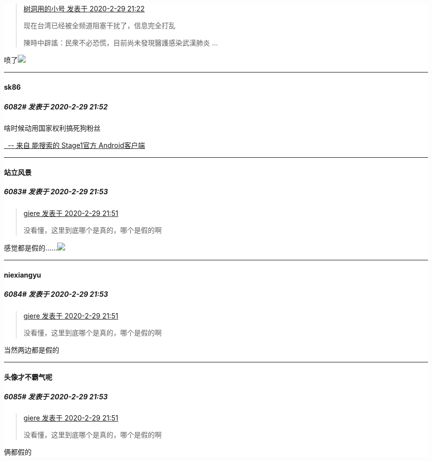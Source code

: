 
<blockquote><a href="httphttps://bbs.saraba1st.com/2b/forum.php?mod=redirect&amp;goto=findpost&amp;pid=46572518&amp;ptid=1915816" target="_blank">树洞用的小号 发表于 2020-2-29 21:22</a>

现在台湾已经被全频道阻塞干扰了，信息完全打乱


陳時中辟謠：民衆不必恐慌，目前尚未發現醫護感染武漢肺炎 ...</blockquote>
喷了<img src="https://static.saraba1st.com/image/smiley/face2017/051.png" referrerpolicy="no-referrer">


-----

####  sk86  
##### 6082#       发表于 2020-2-29 21:52


啥时候动用国家权利搞死狗粉丝

[  -- 来自 能搜索的 Stage1官方 Android客户端](https://www.coolapk.com/apk/140634)


-----

####  站立风景  
##### 6083#       发表于 2020-2-29 21:53


<blockquote><a href="httphttps://bbs.saraba1st.com/2b/forum.php?mod=redirect&amp;goto=findpost&amp;pid=46572906&amp;ptid=1915816" target="_blank">giere 发表于 2020-2-29 21:51</a>

没看懂，这里到底哪个是真的，哪个是假的啊</blockquote>
感觉都是假的……<img src="https://static.saraba1st.com/image/smiley/face2017/050.png" referrerpolicy="no-referrer">


-----

####  niexiangyu  
##### 6084#       发表于 2020-2-29 21:53


<blockquote><a href="httphttps://bbs.saraba1st.com/2b/forum.php?mod=redirect&amp;goto=findpost&amp;pid=46572906&amp;ptid=1915816" target="_blank">giere 发表于 2020-2-29 21:51</a>

没看懂，这里到底哪个是真的，哪个是假的啊</blockquote>
当然两边都是假的


-----

####  头像才不霸气呢  
##### 6085#       发表于 2020-2-29 21:53


<blockquote><a href="httphttps://bbs.saraba1st.com/2b/forum.php?mod=redirect&amp;goto=findpost&amp;pid=46572906&amp;ptid=1915816" target="_blank">giere 发表于 2020-2-29 21:51</a>

没看懂，这里到底哪个是真的，哪个是假的啊</blockquote>
俩都假的
